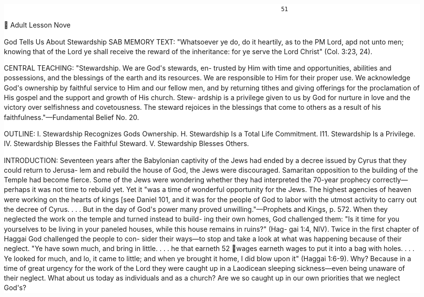 


                                                                                    51
 Adult Lesson                                        Nove



God Tells Us About
Stewardship
SAB   MEMORY TEXT: "Whatsoever ye do, do it heartily, as to the
 PM   Lord, apd not unto men; knowing that of the Lord ye shall receive
      the reward of the inheritance: for ye serve the Lord Christ" (Col.
      3:23, 24).

CENTRAL TEACHING: "Stewardship. We are God's stewards, en-
trusted by Him with time and opportunities, abilities and possessions, and
the blessings of the earth and its resources. We are responsible to Him for
their proper use. We acknowledge God's ownership by faithful service to
Him and our fellow men, and by returning tithes and giving offerings for the
proclamation of His gospel and the support and growth of His church. Stew-
ardship is a privilege given to us by God for nurture in love and the victory
over selfishness and covetousness. The steward rejoices in the blessings that
come to others as a result of his faithfulness."—Fundamental Belief
No. 20.

OUTLINE:
   I. Stewardship Recognizes Gods Ownership.
  H. Stewardship Is a Total Life Commitment.
 I11. Stewardship Is a Privilege.
  IV. Stewardship Blesses the Faithful Steward.
   V. Stewardship Blesses Others.

INTRODUCTION: Seventeen years after the Babylonian captivity of the
Jews had ended by a decree issued by Cyrus that they could return to Jerusa-
lem and rebuild the house of God, the Jews were discouraged. Samaritan
opposition to the building of the Temple had become fierce. Some of the
Jews were wondering whether they had interpreted the 70-year prophecy
correctly—perhaps it was not time to rebuild yet. Yet it "was a time of
wonderful opportunity for the Jews. The highest agencies of heaven were
working on the hearts of kings [see Daniel 101, and it was for the people of
God to labor with the utmost activity to carry out the decree of Cyrus. . . .
But in the day of God's power many proved unwilling."—Prophets and
Kings, p. 572.
   When they neglected the work on the temple and turned instead to build-
ing their own homes, God challenged them: "Is it time for you yourselves to
be living in your paneled houses, while this house remains in ruins?" (Hag-
gai 1:4, NIV).
   Twice in the first chapter of Haggai God challenged the people to con-
sider their ways—to stop and take a look at what was happening because of
their neglect. "Ye have sown much, and bring in little. . . . he that earneth
52
wages earneth wages to put it into a bag with holes. . . . Ye looked for much,
and lo, it came to little; and when ye brought it home, I did blow upon it"
(Haggai 1:6-9).
   Why? Because in a time of great urgency for the work of the Lord they
were caught up in a Laodicean sleeping sickness—even being unaware of
their neglect. What about us today as individuals and as a church? Are we so
caught up in our own priorities that we neglect God's?
